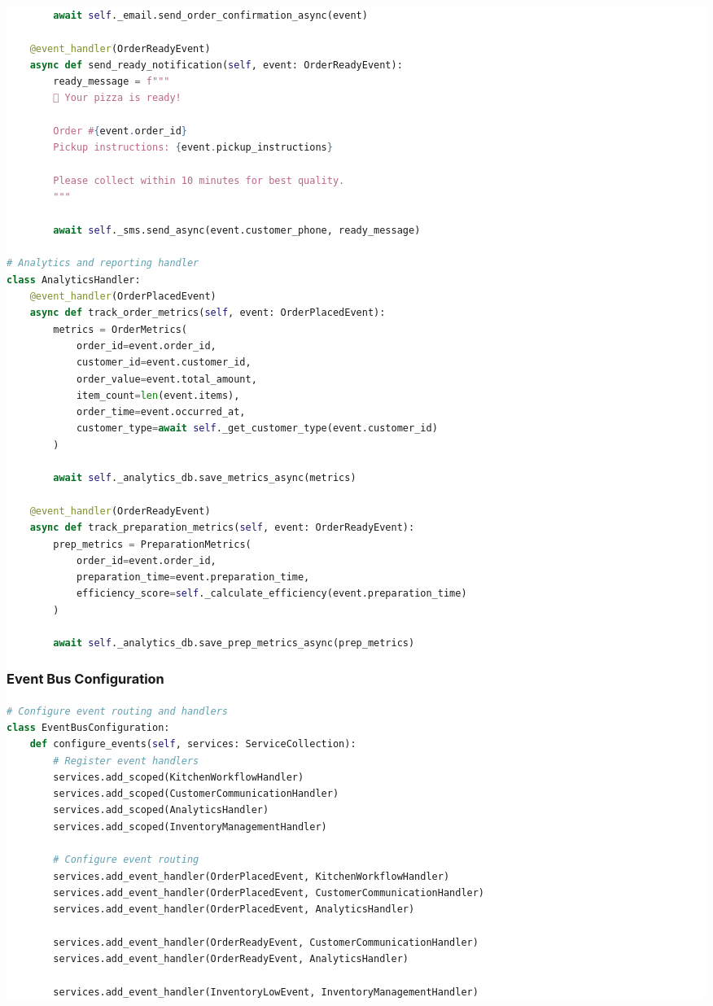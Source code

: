 ```python
        await self._email.send_order_confirmation_async(event)

    @event_handler(OrderReadyEvent)
    async def send_ready_notification(self, event: OrderReadyEvent):
        ready_message = f"""
        🎉 Your pizza is ready!

        Order #{event.order_id}
        Pickup instructions: {event.pickup_instructions}

        Please collect within 10 minutes for best quality.
        """

        await self._sms.send_async(event.customer_phone, ready_message)

# Analytics and reporting handler
class AnalyticsHandler:
    @event_handler(OrderPlacedEvent)
    async def track_order_metrics(self, event: OrderPlacedEvent):
        metrics = OrderMetrics(
            order_id=event.order_id,
            customer_id=event.customer_id,
            order_value=event.total_amount,
            item_count=len(event.items),
            order_time=event.occurred_at,
            customer_type=await self._get_customer_type(event.customer_id)
        )

        await self._analytics_db.save_metrics_async(metrics)

    @event_handler(OrderReadyEvent)
    async def track_preparation_metrics(self, event: OrderReadyEvent):
        prep_metrics = PreparationMetrics(
            order_id=event.order_id,
            preparation_time=event.preparation_time,
            efficiency_score=self._calculate_efficiency(event.preparation_time)
        )

        await self._analytics_db.save_prep_metrics_async(prep_metrics)
```

### Event Bus Configuration

```python
# Configure event routing and handlers
class EventBusConfiguration:
    def configure_events(self, services: ServiceCollection):
        # Register event handlers
        services.add_scoped(KitchenWorkflowHandler)
        services.add_scoped(CustomerCommunicationHandler)
        services.add_scoped(AnalyticsHandler)
        services.add_scoped(InventoryManagementHandler)

        # Configure event routing
        services.add_event_handler(OrderPlacedEvent, KitchenWorkflowHandler)
        services.add_event_handler(OrderPlacedEvent, CustomerCommunicationHandler)
        services.add_event_handler(OrderPlacedEvent, AnalyticsHandler)

        services.add_event_handler(OrderReadyEvent, CustomerCommunicationHandler)
        services.add_event_handler(OrderReadyEvent, AnalyticsHandler)

        services.add_event_handler(InventoryLowEvent, InventoryManagementHandler)
```
